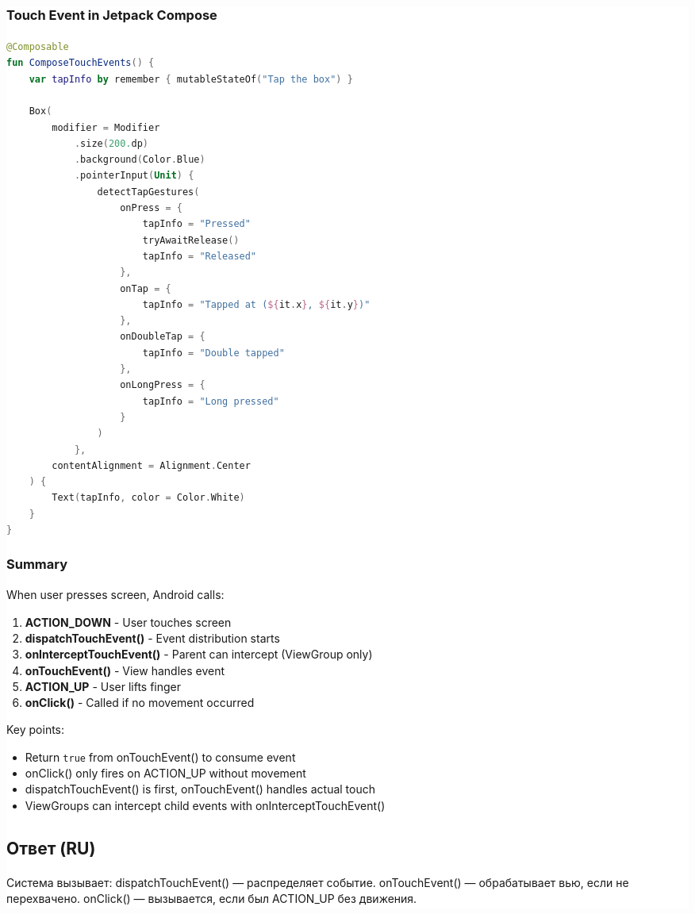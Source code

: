 
### Touch Event in Jetpack Compose

```kotlin
@Composable
fun ComposeTouchEvents() {
    var tapInfo by remember { mutableStateOf("Tap the box") }

    Box(
        modifier = Modifier
            .size(200.dp)
            .background(Color.Blue)
            .pointerInput(Unit) {
                detectTapGestures(
                    onPress = {
                        tapInfo = "Pressed"
                        tryAwaitRelease()
                        tapInfo = "Released"
                    },
                    onTap = {
                        tapInfo = "Tapped at (${it.x}, ${it.y})"
                    },
                    onDoubleTap = {
                        tapInfo = "Double tapped"
                    },
                    onLongPress = {
                        tapInfo = "Long pressed"
                    }
                )
            },
        contentAlignment = Alignment.Center
    ) {
        Text(tapInfo, color = Color.White)
    }
}
```

### Summary

When user presses screen, Android calls:

1. **ACTION_DOWN** - User touches screen
2. **dispatchTouchEvent()** - Event distribution starts
3. **onInterceptTouchEvent()** - Parent can intercept (ViewGroup only)
4. **onTouchEvent()** - View handles event
5. **ACTION_UP** - User lifts finger
6. **onClick()** - Called if no movement occurred

Key points:
- Return `true` from onTouchEvent() to consume event
- onClick() only fires on ACTION_UP without movement
- dispatchTouchEvent() is first, onTouchEvent() handles actual touch
- ViewGroups can intercept child events with onInterceptTouchEvent()

## Ответ (RU)

Система вызывает: dispatchTouchEvent() — распределяет событие. onTouchEvent() — обрабатывает вью, если не перехвачено. onClick() — вызывается, если был ACTION_UP без движения.
